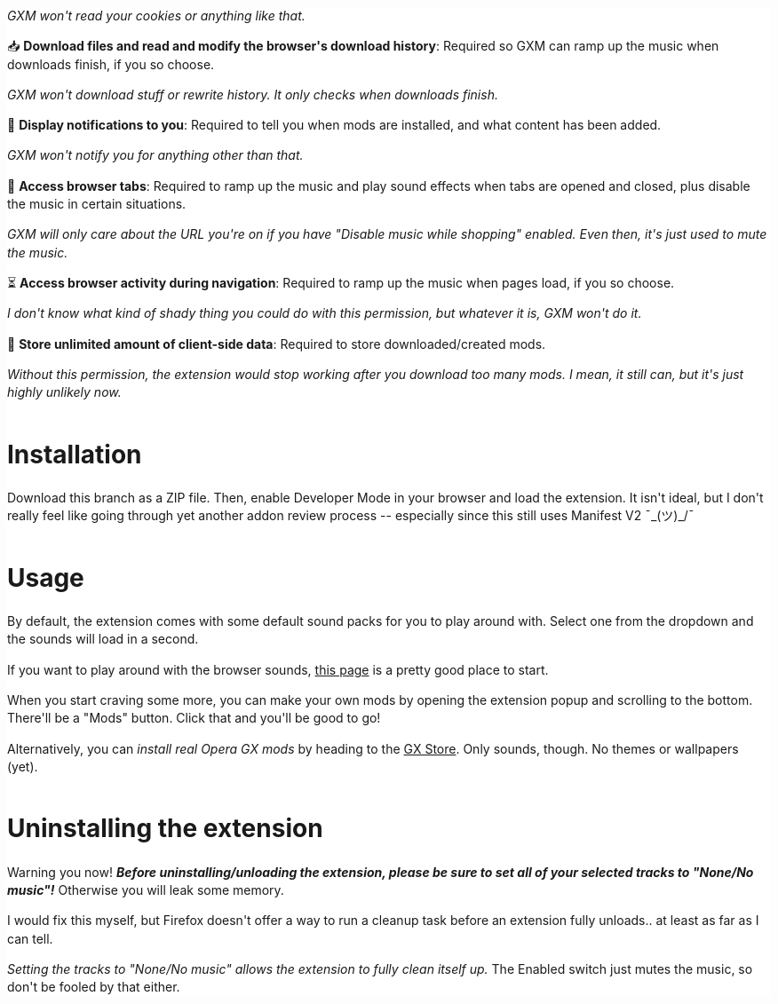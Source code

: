 *GXM won't read your cookies or anything like that.*
 
 📥 **Download files and read and modify the browser's download history**: Required so GXM can ramp up the music when downloads finish, if you so choose.
 
 *GXM won't download stuff or rewrite history. It only checks when downloads finish.*
 
 🔔 **Display notifications to you**: Required to tell you when mods are installed, and what content has been added.
 
 *GXM won't notify you for anything other than that.*
 
 📂 **Access browser tabs**: Required to ramp up the music and play sound effects when tabs are opened and closed, plus disable the music in certain situations.
 
 *GXM will only care about the URL you're on if you have "Disable music while shopping" enabled. Even then, it's just used to mute the music.*
 
 ⏳ **Access browser activity during navigation**: Required to ramp up the music when pages load, if you so choose.
 
 *I don't know what kind of shady thing you could do with this permission, but whatever it is, GXM won't do it.*
 
 💾 **Store unlimited amount of client-side data**: Required to store downloaded/created mods.
 
 *Without this permission, the extension would stop working after you download too many mods. I mean, it still can, but it's just highly unlikely now.*

# Installation
 Download this branch as a ZIP file.
 Then, enable Developer Mode in your browser and load the extension.
 It isn't ideal, but I don't really feel like going through yet another addon review process -- especially since this still uses Manifest V2 ¯\_(ツ)_/¯

# Usage
 By default, the extension comes with some default sound packs for you to play around with. Select one from the dropdown and the sounds will load in a second.
 
 If you want to play around with the browser sounds, [this page](https://www-archive.mozilla.org/projects/ui/accessibility/unix/testcase/html/#Button_Test_Cases) is a pretty good place to start.
 
 When you start craving some more, you can make your own mods by opening the extension popup and scrolling to the bottom. There'll be a "Mods" button. Click that and you'll be good to go!
 
 Alternatively, you can *install real Opera GX mods* by heading to the [GX Store](https://store.gx.me/mods/). Only sounds, though. No themes or wallpapers (yet).

# Uninstalling the extension
 Warning you now! ***Before uninstalling/unloading the extension, please be sure to set all of your selected tracks to "None/No music"!*** Otherwise you will leak some memory.
 
 I would fix this myself, but Firefox doesn't offer a way to run a cleanup task before an extension fully unloads.. at least as far as I can tell.
 
 *Setting the tracks to "None/No music" allows the extension to fully clean itself up.* The Enabled switch just mutes the music, so don't be fooled by that either.
